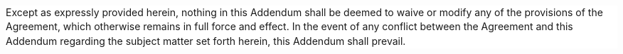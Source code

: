Except as expressly provided herein, nothing in this Addendum shall be deemed to waive or modify any of the provisions of the Agreement, which otherwise remains in full force and effect. In the event of any conflict between the Agreement and this Addendum regarding the subject matter set forth herein, this Addendum shall prevail.
